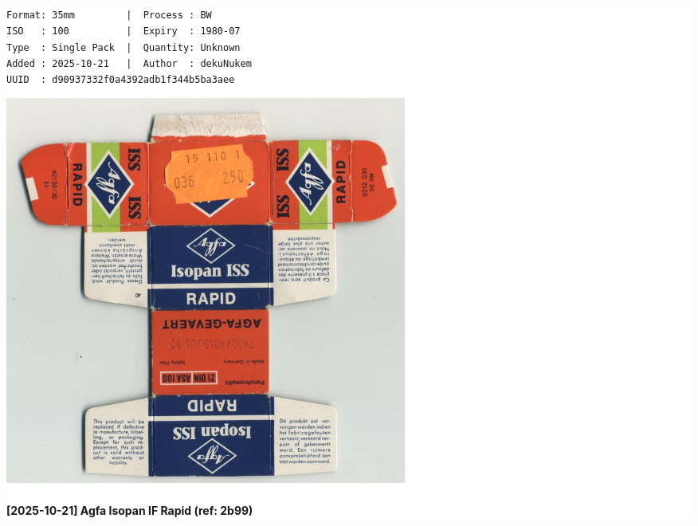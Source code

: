 ```
Format: 35mm         |  Process : BW      
ISO   : 100          |  Expiry  : 1980-07 
Type  : Single Pack  |  Quantity: Unknown 
Added : 2025-10-21   |  Author  : dekuNukem
UUID  : d90937332f0a4392adb1f344b5ba3aee
```

<a href="./archive/00448_000.jpg" target="_blank">
	<img src="./lowres/00448_000.jpg" alt="Agfa Isopan ISS Rapid 35mm film box outside" loading="lazy" width="500" height="483">
</a>

#### [2025-10-21] Agfa Isopan IF Rapid (ref: 2b99)
